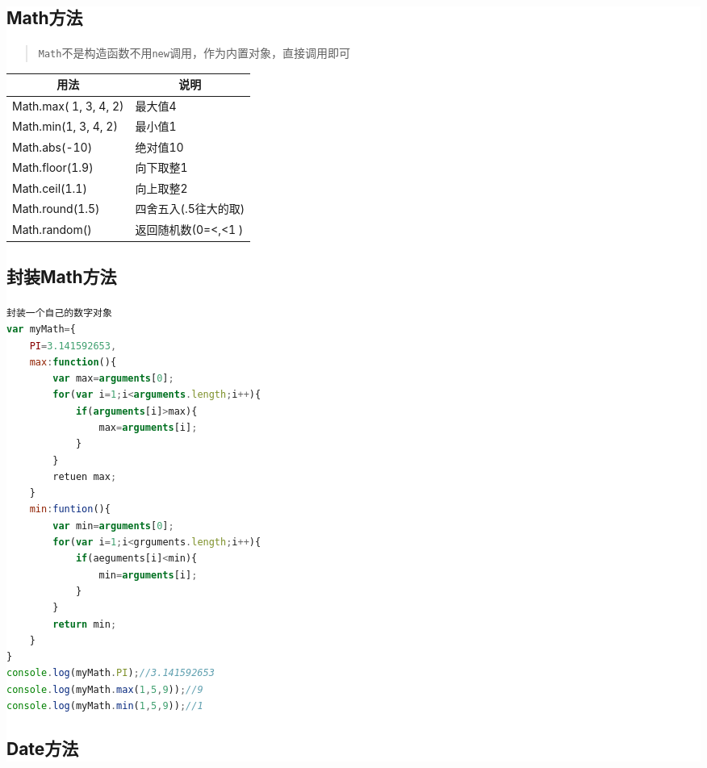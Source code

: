 ## Math方法

> `Math`不是构造函数不用`new`调用，作为内置对象，直接调用即可

| 用法                  | 说明                 |
| --------------------- | -------------------- |
| Math.max( 1, 3, 4, 2) | 最大值4              |
| Math.min(1, 3, 4, 2)  | 最小值1              |
| Math.abs(-10)         | 绝对值10             |
| Math.floor(1.9)       | 向下取整1            |
| Math.ceil(1.1)        | 向上取整2            |
| Math.round(1.5)       | 四舍五入(.5往大的取) |
| Math.random()         | 返回随机数(0=<,<1 )  |

## 封装Math方法

```javascript
封装一个自己的数字对象
var myMath={
    PI=3.141592653,
    max:function(){
        var max=arguments[0];
        for(var i=1;i<arguments.length;i++){
            if(arguments[i]>max){
                max=arguments[i];
            }
        }
        retuen max;
    }
    min:funtion(){
        var min=arguments[0];
        for(var i=1;i<grguments.length;i++){
            if(aeguments[i]<min){
                min=arguments[i];
            }    
        }
        return min;
    }
}
console.log(myMath.PI);//3.141592653
console.log(myMath.max(1,5,9));//9
console.log(myMath.min(1,5,9));//1
```

## Date方法
